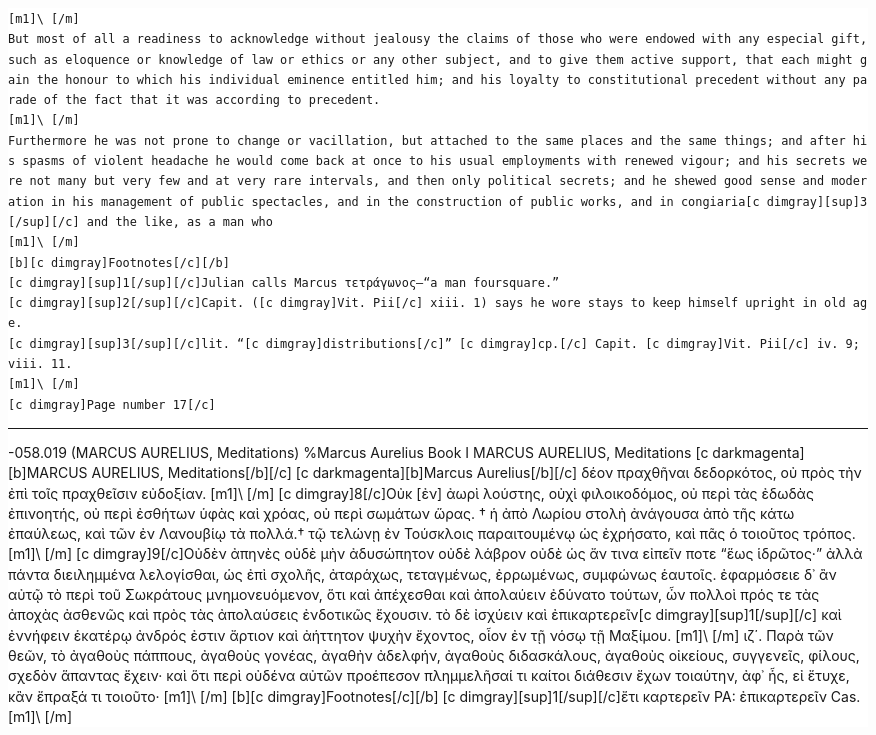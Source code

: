 	[m1]\ [/m]
	But most of all a readiness to acknowledge without jealousy the claims of those who were endowed with any especial gift, such as eloquence or knowledge of law or ethics or any other subject, and to give them active support, that each might gain the honour to which his individual eminence entitled him; and his loyalty to constitutional precedent without any parade of the fact that it was according to precedent.
	[m1]\ [/m]
	Furthermore he was not prone to change or vacillation, but attached to the same places and the same things; and after his spasms of violent headache he would come back at once to his usual employments with renewed vigour; and his secrets were not many but very few and at very rare intervals, and then only political secrets; and he shewed good sense and moderation in his management of public spectacles, and in the construction of public works, and in congiaria[c dimgray][sup]3[/sup][/c] and the like, as a man who
	[m1]\ [/m]
	[b][c dimgray]Footnotes[/c][/b]
	[c dimgray][sup]1[/sup][/c]Julian calls Marcus τετράγωνος—“a man foursquare.”
	[c dimgray][sup]2[/sup][/c]Capit. ([c dimgray]Vit. Pii[/c] xiii. 1) says he wore stays to keep himself upright in old age.
	[c dimgray][sup]3[/sup][/c]lit. “[c dimgray]distributions[/c]” [c dimgray]cp.[/c] Capit. [c dimgray]Vit. Pii[/c] iv. 9; viii. 11.
	[m1]\ [/m]
	[c dimgray]Page number 17[/c]


---

-058.019 (MARCUS AURELIUS, Meditations)
%Marcus Aurelius Book I
MARCUS AURELIUS, Meditations
	[c darkmagenta][b]MARCUS AURELIUS, Meditations[/b][/c]
	[c darkmagenta][b]Marcus Aurelius[/b][/c]
	δέον πραχθῆναι δεδορκότος, οὐ πρὸς τὴν ἐπὶ τοῖς
	πραχθεῖσιν εὐδοξίαν.
	[m1]\ [/m]
	[c dimgray]8[/c]Οὐκ \[ἐν\] ἀωρὶ λούστης, οὐχὶ φιλοικοδόμος,
	οὐ περὶ τὰς ἐδωδὰς ἐπινοητής, οὐ περὶ ἐσθήτων
	ὑφὰς καὶ χρόας, οὐ περὶ σωμάτων ὥρας. † ἡ ἀπὸ
	Λωρίου στολὴ ἀνάγουσα ἀπὸ τῆς κάτω ἐπαύλεως,
	καὶ τῶν ἐν Λανουβίῳ τὰ πολλά.† τῷ τελώνῃ
	ἐν Τούσκλοις παραιτουμένῳ ὡς ἐχρήσατο, καὶ
	πᾶς ὁ τοιοῦτος τρόπος.
	[m1]\ [/m]
	[c dimgray]9[/c]Οὐδὲν ἀπηνὲς οὐδὲ μὴν ἀδυσώπητον οὐδὲ
	λάβρον οὐδὲ ὡς ἄν τινα εἰπεῖν ποτε “ἕως
	ἱδρῶτος·” ἀλλὰ πάντα διειλημμένα λελογίσθαι,
	ὡς ἐπὶ σχολῆς, ἀταράχως, τεταγμένως, ἐρρωμένως,
	συμφώνως ἑαυτοῖς. ἐφαρμόσειε δ᾿ ἂν
	αὐτῷ τὸ περὶ τοῦ Σωκράτους μνημονευόμενον,
	ὅτι καὶ ἀπέχεσθαι καὶ ἀπολαύειν ἐδύνατο τούτων,
	ὧν πολλοὶ πρός τε τὰς ἀποχὰς ἀσθενῶς καὶ
	πρὸς τὰς ἀπολαύσεις ἐνδοτικῶς ἔχουσιν. τὸ δὲ
	ἰσχύειν καὶ ἐπικαρτερεῖν[c dimgray][sup]1[/sup][/c] καὶ ἐννήφειν ἑκατέρῳ
	ἀνδρός ἐστιν ἄρτιον καὶ ἀήττητον ψυχὴν ἔχοντος,
	οἷον ἐν τῇ νόσῳ τῇ Μαξίμου.
	[m1]\ [/m]
	ιζ΄. Παρὰ τῶν θεῶν, τὸ ἀγαθοὺς πάππους,
	ἀγαθοὺς γονέας, ἀγαθὴν ἀδελφήν, ἀγαθοὺς διδασκάλους,
	ἀγαθοὺς οἰκείους, συγγενεῖς, φίλους,
	σχεδὸν ἅπαντας ἔχειν· καὶ ὅτι περὶ οὐδένα αὐτῶν
	προέπεσον πλημμελῆσαί τι καίτοι διάθεσιν ἔχων
	τοιαύτην, ἀφ᾿ ἧς, εἰ ἔτυχε, κἂν ἔπραξά τι τοιοῦτο·
	[m1]\ [/m]
	[b][c dimgray]Footnotes[/c][/b]
	[c dimgray][sup]1[/sup][/c]ἔτι καρτερεῖν PA: ἐπικαρτερεῖν Cas.
	[m1]\ [/m]